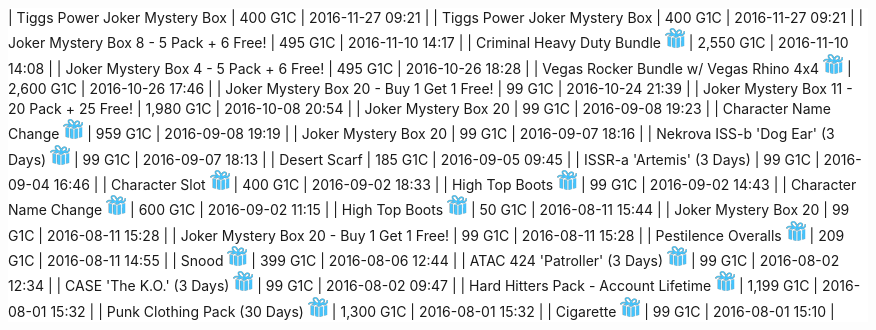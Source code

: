 | Tiggs Power Joker Mystery Box | 400 G1C | 2016-11-27 09:21 |
| Tiggs Power Joker Mystery Box | 400 G1C | 2016-11-27 09:21 |
| Joker Mystery Box 8 - 5 Pack + 6 Free! | 495 G1C | 2016-11-10 14:17 |
| Criminal Heavy Duty Bundle ![](../Images/gift.png) | 2,550 G1C | 2016-11-10 14:08 |
| Joker Mystery Box 4 - 5 Pack + 6 Free! | 495 G1C | 2016-10-26 18:28 |
| Vegas Rocker Bundle w/ Vegas Rhino 4x4 ![](../Images/gift.png) | 2,600 G1C | 2016-10-26 17:46 |
| Joker Mystery Box 20 - Buy 1 Get 1 Free! | 99 G1C | 2016-10-24 21:39 |
| Joker Mystery Box 11 - 20 Pack + 25 Free! | 1,980 G1C | 2016-10-08 20:54 |
| Joker Mystery Box 20 | 99 G1C | 2016-09-08 19:23 |
| Character Name Change ![](../Images/gift.png) | 959 G1C | 2016-09-08 19:19 |
| Joker Mystery Box 20 | 99 G1C | 2016-09-07 18:16 |
| Nekrova ISS-b 'Dog Ear' (3 Days) ![](../Images/gift.png) | 99 G1C | 2016-09-07 18:13 |
| Desert Scarf | 185 G1C | 2016-09-05 09:45 |
| ISSR-a 'Artemis' (3 Days) | 99 G1C | 2016-09-04 16:46 |
| Character Slot ![](../Images/gift.png) | 400 G1C | 2016-09-02 18:33 |
| High Top Boots ![](../Images/gift.png) | 99 G1C | 2016-09-02 14:43 |
| Character Name Change ![](../Images/gift.png) | 600 G1C | 2016-09-02 11:15 |
| High Top Boots ![](../Images/gift.png) | 50 G1C | 2016-08-11 15:44 |
| Joker Mystery Box 20 | 99 G1C | 2016-08-11 15:28 |
| Joker Mystery Box 20 - Buy 1 Get 1 Free! | 99 G1C | 2016-08-11 15:28 |
| Pestilence Overalls ![](../Images/gift.png) | 209 G1C | 2016-08-11 14:55 |
| Snood ![](../Images/gift.png) | 399 G1C | 2016-08-06 12:44 |
| ATAC 424 'Patroller' (3 Days) ![](../Images/gift.png) | 99 G1C | 2016-08-02 12:34 |
| CASE 'The K.O.' (3 Days) ![](../Images/gift.png) | 99 G1C | 2016-08-02 09:47 |
| Hard Hitters Pack - Account Lifetime ![](../Images/gift.png) | 1,199 G1C | 2016-08-01 15:32 |
| Punk Clothing Pack (30 Days) ![](../Images/gift.png) | 1,300 G1C | 2016-08-01 15:32 |
| Cigarette ![](../Images/gift.png) | 99 G1C | 2016-08-01 15:10 |